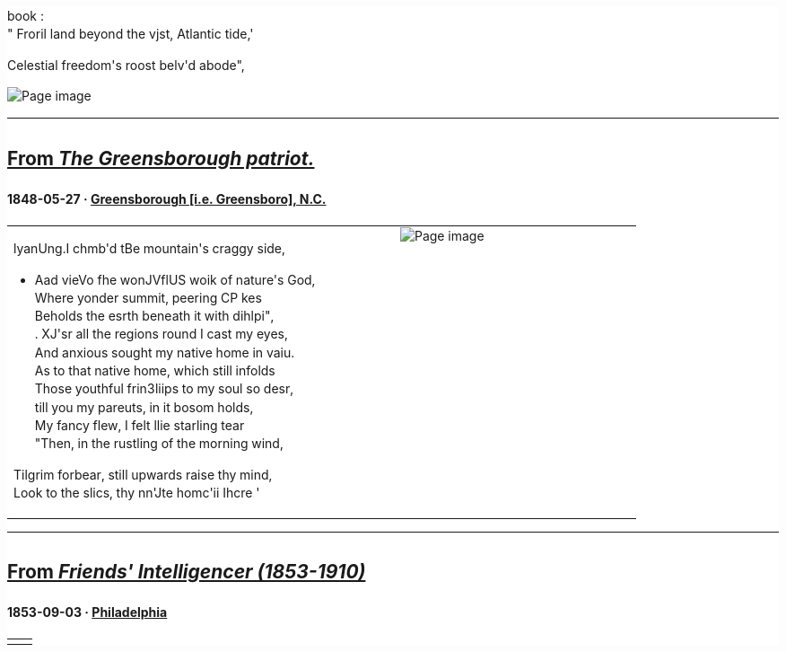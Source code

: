 book :  
&quot; Froril land beyond the vjst, Atlantic tide,&#x27;  
  
Celestial freedom&#x27;s roost belv&#x27;d abode&quot;,
</td><td style="width: 50%; max-height: 75%; margin: auto; display: block;">
<img alt="Page image" src="https://newspapers.digitalnc.org/images/iiif/batch_ncu_GreenPat15n_ver01%2Fdata%2F1848052701%2F0288.jp2/pct:2.4769874476987446,39.882506527415146,17.807531380753137,10.835509138381202/!600,600/0/default.jpg"/>
</td>
</tr></table>

---

## [From _The Greensborough patriot._](https://newspapers.digitalnc.org/lccn/sn84020768/1848-05-27/ed-1/seq-1/)

#### 1848-05-27 &middot; [Greensborough [i.e. Greensboro], N.C.](http://dbpedia.org/resource/Greensboro%2C_North_Carolina)

<table style="width: 100%;"><tr><td style="width: 50%">

  
  
lyanUng.I chmb&#x27;d tBe mountain&#x27;s craggy side,  
- Aad vieVo fhe wonJVflUS woik of nature&#x27;s God,  
Where yonder summit, peering CP kes  
Beholds the esrth beneath it with dihlpi&quot;,  
. XJ&#x27;sr all the regions round I cast my eyes,  
And anxious sought my native home in vaiu.  
As to that native home, which still infolds  
Those youthful frin3liips to my soul so desr,  
till you my pareuts, in it bosom holds,  
My fancy flew, I felt llie starling tear  
&quot;Then, in the rustling of the morning wind,  
  
Tilgrim forbear, still upwards raise thy mind,  
Look to the slics, thy nn&#x27;Jte homc&#x27;ii Ihcre &#x27; 
</td><td style="width: 50%; max-height: 75%; margin: auto; display: block;">
<img alt="Page image" src="https://newspapers.digitalnc.org/images/iiif/batch_ncu_GreenPat15n_ver01%2Fdata%2F1848052701%2F0288.jp2/pct:6.125523012552302,50.822454308093995,13.891213389121338,9.47780678851175/!600,600/0/default.jpg"/>
</td>
</tr></table>

---

## [From _Friends' Intelligencer (1853-1910)_](https://archive.org/details/sim_friends-intelligencer_1853-09-03_10_24/page/n11/mode/1up?view=theater)

#### 1853-09-03 &middot; [Philadelphia](http://dbpedia.org/resource/Philadelphia)

<table style="width: 100%;"><tr><td style="width: 50%">

  